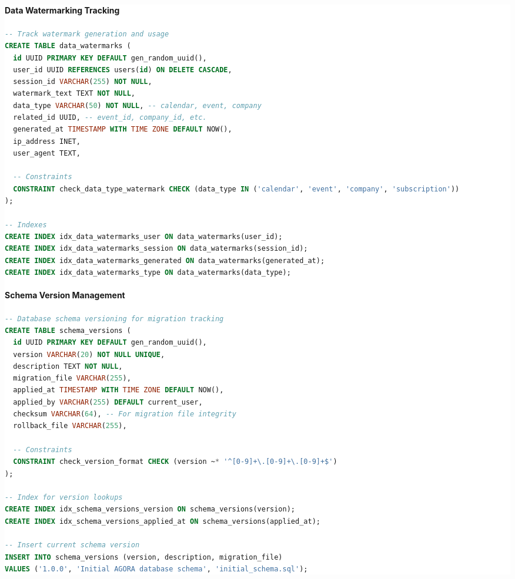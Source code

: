 #### **Data Watermarking Tracking**
```sql
-- Track watermark generation and usage
CREATE TABLE data_watermarks (
  id UUID PRIMARY KEY DEFAULT gen_random_uuid(),
  user_id UUID REFERENCES users(id) ON DELETE CASCADE,
  session_id VARCHAR(255) NOT NULL,
  watermark_text TEXT NOT NULL,
  data_type VARCHAR(50) NOT NULL, -- calendar, event, company
  related_id UUID, -- event_id, company_id, etc.
  generated_at TIMESTAMP WITH TIME ZONE DEFAULT NOW(),
  ip_address INET,
  user_agent TEXT,
  
  -- Constraints
  CONSTRAINT check_data_type_watermark CHECK (data_type IN ('calendar', 'event', 'company', 'subscription'))
);

-- Indexes
CREATE INDEX idx_data_watermarks_user ON data_watermarks(user_id);
CREATE INDEX idx_data_watermarks_session ON data_watermarks(session_id);
CREATE INDEX idx_data_watermarks_generated ON data_watermarks(generated_at);
CREATE INDEX idx_data_watermarks_type ON data_watermarks(data_type);
```

#### **Schema Version Management**
```sql
-- Database schema versioning for migration tracking
CREATE TABLE schema_versions (
  id UUID PRIMARY KEY DEFAULT gen_random_uuid(),
  version VARCHAR(20) NOT NULL UNIQUE,
  description TEXT NOT NULL,
  migration_file VARCHAR(255),
  applied_at TIMESTAMP WITH TIME ZONE DEFAULT NOW(),
  applied_by VARCHAR(255) DEFAULT current_user,
  checksum VARCHAR(64), -- For migration file integrity
  rollback_file VARCHAR(255),
  
  -- Constraints
  CONSTRAINT check_version_format CHECK (version ~* '^[0-9]+\.[0-9]+\.[0-9]+$')
);

-- Index for version lookups
CREATE INDEX idx_schema_versions_version ON schema_versions(version);
CREATE INDEX idx_schema_versions_applied_at ON schema_versions(applied_at);

-- Insert current schema version
INSERT INTO schema_versions (version, description, migration_file) 
VALUES ('1.0.0', 'Initial AGORA database schema', 'initial_schema.sql');
```
